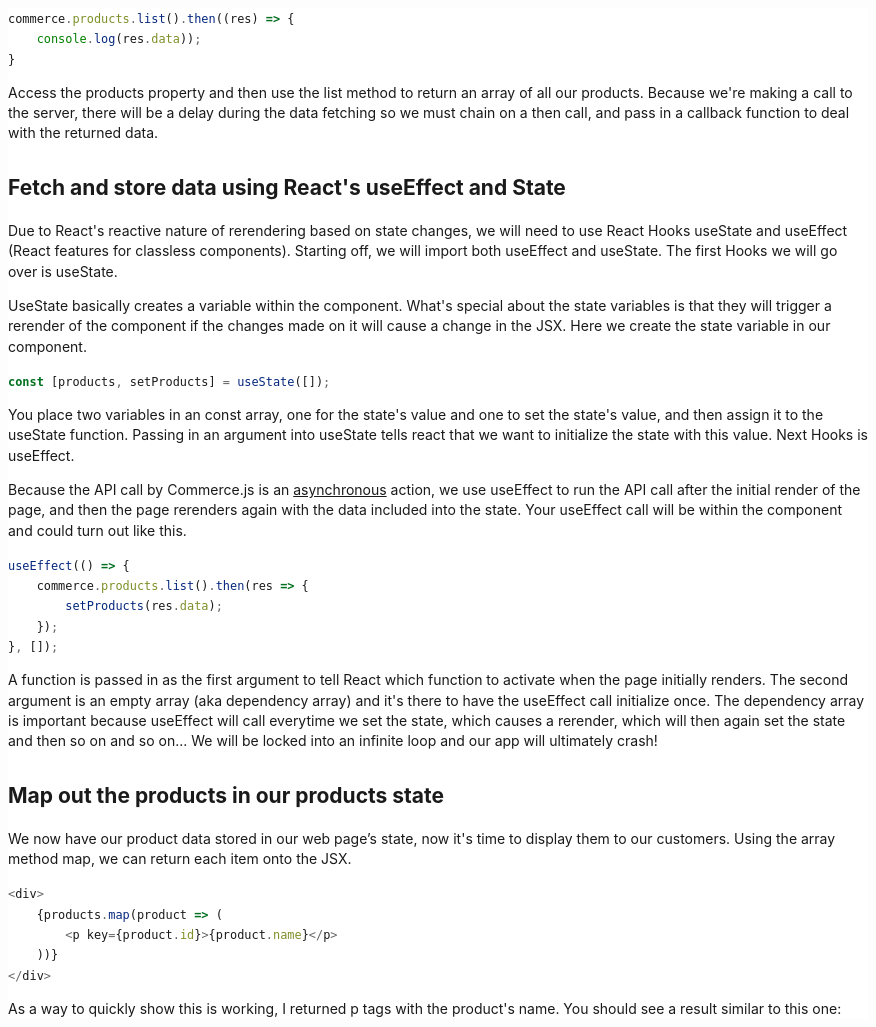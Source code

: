 ```javascript
commerce.products.list().then((res) => {
    console.log(res.data));
}
```
 
Access the products property and then use the list method to return an array of all our products. Because we're making a call to the server, there will be a delay during the data fetching so we must chain on a then call, and pass in a callback function to deal with the returned data.
 
## Fetch and store data using React's useEffect and State
 
Due to React's reactive nature of rerendering based on state changes, we will need to use React Hooks useState and useEffect (React features for classless components). Starting off, we will import both useEffect and useState. The first Hooks we will go over is useState.
 
UseState basically creates a variable within the component. What's special about the state variables is that they will trigger a rerender of the component if the changes made on it will cause a change in the JSX. Here we create the state variable in our component.
 
```javascript
const [products, setProducts] = useState([]);
```
 
You place two variables in an const array, one for the state's value and one to set the state's value, and then assign it to the useState function. Passing in an argument into useState tells react that we want to initialize the state with this value. Next Hooks is useEffect.
 
Because the API call by Commerce.js is an [asynchronous](https://developer.mozilla.org/en-US/docs/Learn/JavaScript/Asynchronous/Concepts) action, we use useEffect to run the API call after the initial render of the page, and then the page rerenders again with the data included into the state. Your useEffect call will be within the component and could turn out like this.
 
```javascript
useEffect(() => {
    commerce.products.list().then(res => {
        setProducts(res.data);
    });
}, []);
```
 
A function is passed in as the first argument to tell React which function to activate when the page initially renders. The second argument is an empty array (aka dependency array) and it's there to have the useEffect call initialize once. The dependency array is important because useEffect will call everytime we set the state, which causes a rerender, which will then again set the state and then so on and so on... We will be locked into an infinite loop and our app will ultimately crash!
 
## Map out the products in our products state
 
We now have our product data stored in our web page’s state, now it's time to display them to our customers. Using the array method map, we can return each item onto the JSX. 
 
```javascript
<div>
    {products.map(product => (
        <p key={product.id}>{product.name}</p>
    ))}
</div>
```
As a way to quickly show this is working, I returned p tags with the product's name. You should see a result similar to this one:
 